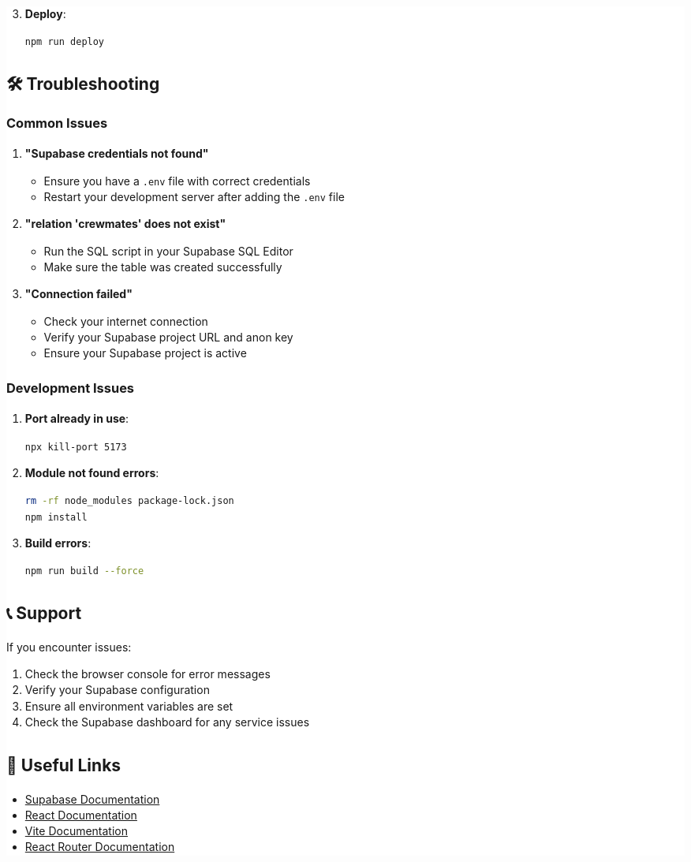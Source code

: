 3. **Deploy**:
   ```bash
   npm run deploy
   ```

## 🛠️ Troubleshooting

### Common Issues

1. **"Supabase credentials not found"**
   - Ensure you have a `.env` file with correct credentials
   - Restart your development server after adding the `.env` file

2. **"relation 'crewmates' does not exist"**
   - Run the SQL script in your Supabase SQL Editor
   - Make sure the table was created successfully

3. **"Connection failed"**
   - Check your internet connection
   - Verify your Supabase project URL and anon key
   - Ensure your Supabase project is active

### Development Issues

1. **Port already in use**:
   ```bash
   npx kill-port 5173
   ```

2. **Module not found errors**:
   ```bash
   rm -rf node_modules package-lock.json
   npm install
   ```

3. **Build errors**:
   ```bash
   npm run build --force
   ```

## 📞 Support

If you encounter issues:

1. Check the browser console for error messages
2. Verify your Supabase configuration
3. Ensure all environment variables are set
4. Check the Supabase dashboard for any service issues

## 🔗 Useful Links

- [Supabase Documentation](https://supabase.com/docs)
- [React Documentation](https://react.dev)
- [Vite Documentation](https://vitejs.dev)
- [React Router Documentation](https://reactrouter.com)
